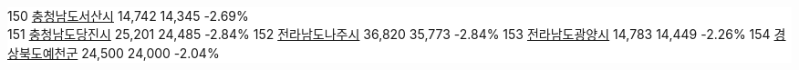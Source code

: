   <tr class="item">
    <td>150</td>
    <td><a href="/apt/충청남도서산시">충청남도서산시</a></td>
    <td>14,742</td>
    <td>14,345</td>
    <td>-2.69%</td>
  </tr>

  <tr>
    <td colspan="5">
      <script async src="https://pagead2.googlesyndication.com/pagead/js/adsbygoogle.js?client=ca-pub-3485438051770037"
          crossorigin="anonymous"></script>
      <ins class="adsbygoogle"
          style="display:block; text-align:center;"
          data-ad-layout="in-article"
          data-ad-format="fluid"
          data-ad-client="ca-pub-3485438051770037"
          data-ad-slot="2046582130"></ins>
      <script>
          (adsbygoogle = window.adsbygoogle || []).push({});
      </script>
    </td>
  </tr>            
            
  <tr class="item">
    <td>151</td>
    <td><a href="/apt/충청남도당진시">충청남도당진시</a></td>
    <td>25,201</td>
    <td>24,485</td>
    <td>-2.84%</td>
  </tr>

  <tr class="item">
    <td>152</td>
    <td><a href="/apt/전라남도나주시">전라남도나주시</a></td>
    <td>36,820</td>
    <td>35,773</td>
    <td>-2.84%</td>
  </tr>

  <tr class="item">
    <td>153</td>
    <td><a href="/apt/전라남도광양시">전라남도광양시</a></td>
    <td>14,783</td>
    <td>14,449</td>
    <td>-2.26%</td>
  </tr>

  <tr class="item">
    <td>154</td>
    <td><a href="/apt/경상북도예천군">경상북도예천군</a></td>
    <td>24,500</td>
    <td>24,000</td>
    <td>-2.04%</td>
  </tr>
